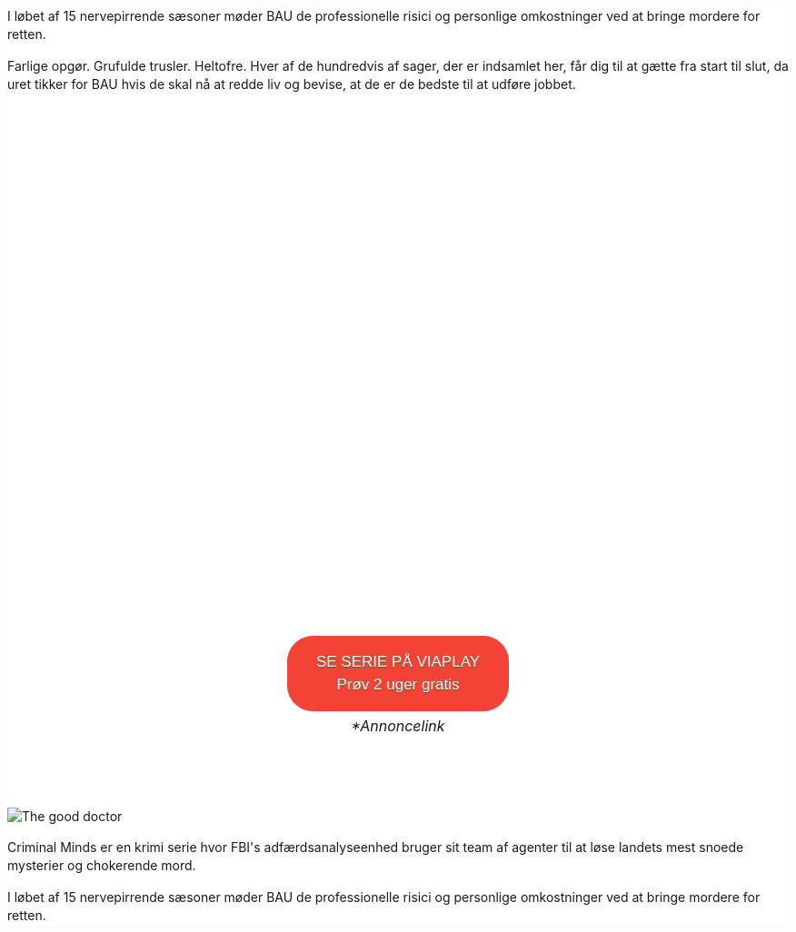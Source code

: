 I løbet af 15 nervepirrende sæsoner møder BAU de professionelle risici og personlige omkostninger ved at bringe mordere for retten. 

Farlige opgør. Grufulde trusler. Heltofre. Hver af de hundredvis af sager, der er indsamlet her, får dig til at gætte fra start til slut, da uret tikker for BAU hvis de skal nå at redde liv og bevise, at de er de bedste til at udføre jobbet.

<h3 style="color: #fff">Trailer</h3>

<div style="text-align:center; position: relative;
    padding-bottom: 56.25%;
    padding-top: 35px;
    height: 0;
    overflow: hidden;">
 <iframe height="300"
                  width="500"
                  style="position: absolute;
    top:0;
    left: 0;
    width: 100%;
    height: 100%;"
src="https://www.youtube.com/embed/bg6f32E9vN0" SameSite=None
frameborder="0" 
allow="accelerometer; autoplay; encrypted-media; gyroscope; picture-in-picture" 
allowfullscreen></iframe>
</div>

<div style="text-align:center">
<a href="https://track.adtraction.com/t/t?a=1531118376&as=1580579680&t=2&tk=1&url=https://viaplay.dk/born/er-du-morkeraed" target="_blank"  style="background-color:#f44336; 
	border-radius:28px;
	border:1px solid #f44336;
	display:inline-block;
	cursor:pointer;
	color:#ffffff;
	font-family:Arial;
	font-size:17px;
	margin-top: 15px;
	margin-bottom:5px;
	padding:16px 31px;
	text-decoration:none;
	text-shadow:0px 1px 0px #2f6627;" > SE SERIE PÅ VIAPLAY <br /> Prøv 2 uger gratis</a><br>
	<span style="font-style: italic; font-size: 16px; margin-top: 5px;">*Annoncelink</span>
	</div>

<h2 style="color: #fff">6. The Good Doctor</h2>

![The good doctor](/the-good-doctor.jpg)

Criminal Minds er en krimi serie hvor FBI's adfærdsanalyseenhed bruger sit team af agenter til at løse landets mest snoede mysterier og chokerende mord. 

I løbet af 15 nervepirrende sæsoner møder BAU de professionelle risici og personlige omkostninger ved at bringe mordere for retten. 
